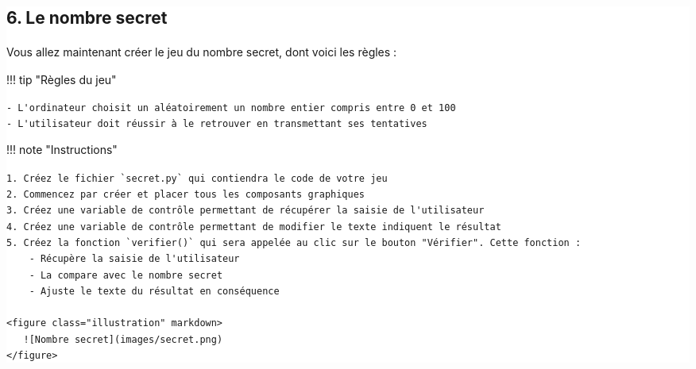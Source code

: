 ## 6. Le nombre secret

Vous allez maintenant créer le jeu du nombre secret, dont voici les règles :

!!! tip "Règles du jeu"

    - L'ordinateur choisit un aléatoirement un nombre entier compris entre 0 et 100
    - L'utilisateur doit réussir à le retrouver en transmettant ses tentatives

!!! note "Instructions"

    1. Créez le fichier `secret.py` qui contiendra le code de votre jeu
    2. Commencez par créer et placer tous les composants graphiques
    3. Créez une variable de contrôle permettant de récupérer la saisie de l'utilisateur
    4. Créez une variable de contrôle permettant de modifier le texte indiquent le résultat
    5. Créez la fonction `verifier()` qui sera appelée au clic sur le bouton "Vérifier". Cette fonction :
        - Récupère la saisie de l'utilisateur
        - La compare avec le nombre secret
        - Ajuste le texte du résultat en conséquence

    <figure class="illustration" markdown>
       ![Nombre secret](images/secret.png)
    </figure>
